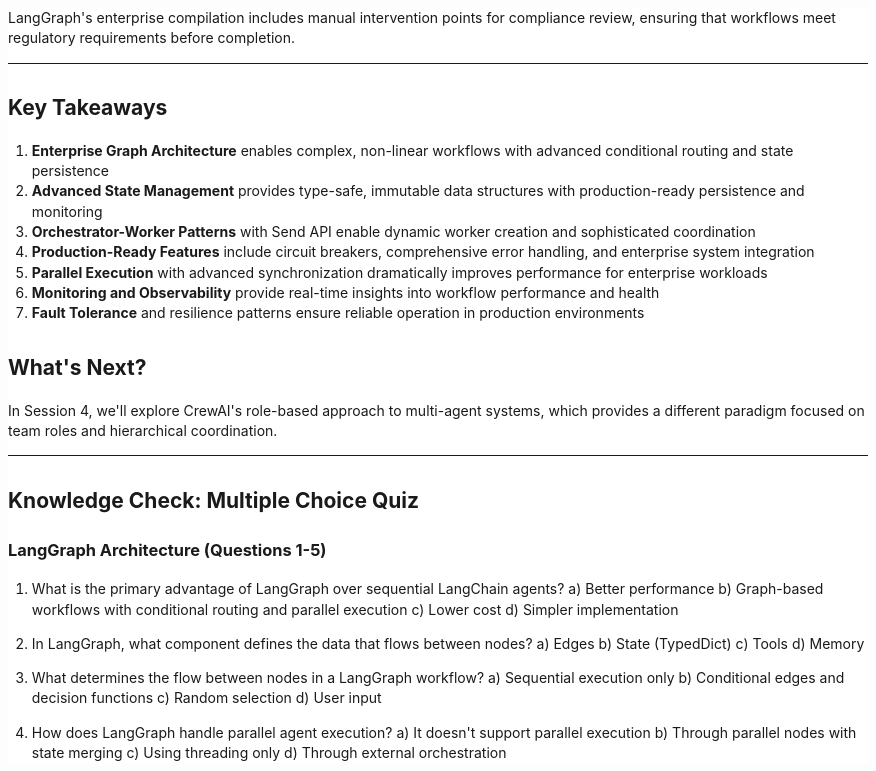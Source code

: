 LangGraph's enterprise compilation includes manual intervention points for compliance review, ensuring that workflows meet regulatory requirements before completion.

---

## Key Takeaways

1. **Enterprise Graph Architecture** enables complex, non-linear workflows with advanced conditional routing and state persistence
2. **Advanced State Management** provides type-safe, immutable data structures with production-ready persistence and monitoring
3. **Orchestrator-Worker Patterns** with Send API enable dynamic worker creation and sophisticated coordination
4. **Production-Ready Features** include circuit breakers, comprehensive error handling, and enterprise system integration
5. **Parallel Execution** with advanced synchronization dramatically improves performance for enterprise workloads
6. **Monitoring and Observability** provide real-time insights into workflow performance and health
7. **Fault Tolerance** and resilience patterns ensure reliable operation in production environments

## What's Next?

In Session 4, we'll explore CrewAI's role-based approach to multi-agent systems, which provides a different paradigm focused on team roles and hierarchical coordination.

---

## Knowledge Check: Multiple Choice Quiz

### LangGraph Architecture (Questions 1-5)

1. What is the primary advantage of LangGraph over sequential LangChain agents?
   a) Better performance
   b) Graph-based workflows with conditional routing and parallel execution
   c) Lower cost
   d) Simpler implementation

2. In LangGraph, what component defines the data that flows between nodes?
   a) Edges
   b) State (TypedDict)
   c) Tools
   d) Memory

3. What determines the flow between nodes in a LangGraph workflow?
   a) Sequential execution only
   b) Conditional edges and decision functions
   c) Random selection
   d) User input

4. How does LangGraph handle parallel agent execution?
   a) It doesn't support parallel execution
   b) Through parallel nodes with state merging
   c) Using threading only
   d) Through external orchestration
